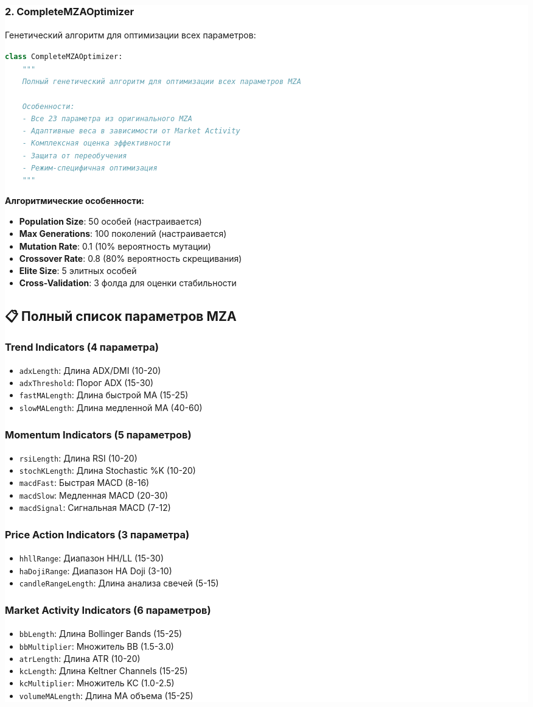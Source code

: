 ### **2. CompleteMZAOptimizer**
Генетический алгоритм для оптимизации всех параметров:

```python
class CompleteMZAOptimizer:
    """
    Полный генетический алгоритм для оптимизации всех параметров MZA
    
    Особенности:
    - Все 23 параметра из оригинального MZA
    - Адаптивные веса в зависимости от Market Activity
    - Комплексная оценка эффективности
    - Защита от переобучения
    - Режим-специфичная оптимизация
    """
```

**Алгоритмические особенности:**
- **Population Size**: 50 особей (настраивается)
- **Max Generations**: 100 поколений (настраивается)
- **Mutation Rate**: 0.1 (10% вероятность мутации)
- **Crossover Rate**: 0.8 (80% вероятность скрещивания)
- **Elite Size**: 5 элитных особей
- **Cross-Validation**: 3 фолда для оценки стабильности

## 📋 **Полный список параметров MZA**

### **Trend Indicators (4 параметра)**
- `adxLength`: Длина ADX/DMI (10-20)
- `adxThreshold`: Порог ADX (15-30)
- `fastMALength`: Длина быстрой MA (15-25)
- `slowMALength`: Длина медленной MA (40-60)

### **Momentum Indicators (5 параметров)**
- `rsiLength`: Длина RSI (10-20)
- `stochKLength`: Длина Stochastic %K (10-20)
- `macdFast`: Быстрая MACD (8-16)
- `macdSlow`: Медленная MACD (20-30)
- `macdSignal`: Сигнальная MACD (7-12)

### **Price Action Indicators (3 параметра)**
- `hhllRange`: Диапазон HH/LL (15-30)
- `haDojiRange`: Диапазон HA Doji (3-10)
- `candleRangeLength`: Длина анализа свечей (5-15)

### **Market Activity Indicators (6 параметров)**
- `bbLength`: Длина Bollinger Bands (15-25)
- `bbMultiplier`: Множитель BB (1.5-3.0)
- `atrLength`: Длина ATR (10-20)
- `kcLength`: Длина Keltner Channels (15-25)
- `kcMultiplier`: Множитель KC (1.0-2.5)
- `volumeMALength`: Длина MA объема (15-25)
